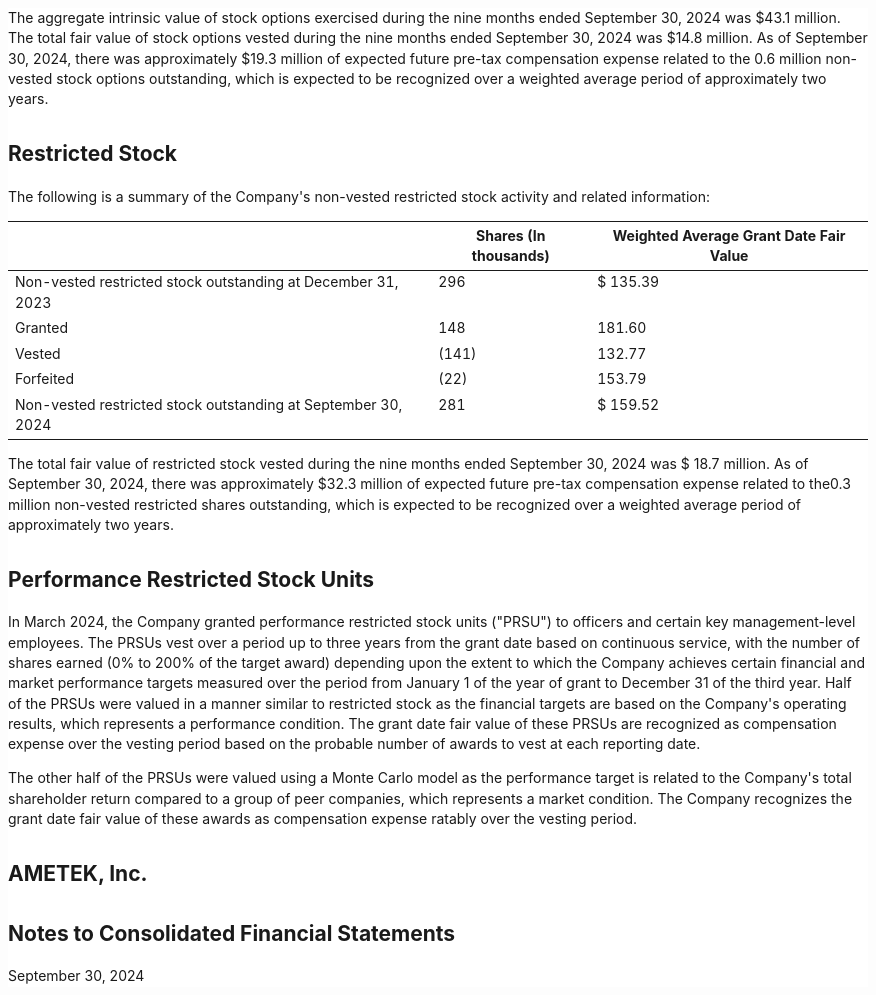 The aggregate intrinsic value of stock options exercised during the nine months ended September 30, 2024 was $43.1 million. The total fair value of stock options vested during the nine months ended September 30, 2024 was $14.8 million. As of September 30, 2024, there was approximately $19.3 million of expected future pre-tax compensation expense related to the 0.6 million non-vested stock options outstanding, which is expected to be recognized over a weighted average period of approximately two years.

Restricted Stock
----------------

The following is a summary of the Company's non-vested restricted stock activity and related information:

| | Shares (In thousands) | Weighted Average Grant Date Fair Value |
| --- | --- | --- |
| Non-vested restricted stock outstanding at December 31, 2023 | 296 | $ 135.39 |
| Granted | 148 | 181.60 |
| Vested | (141) | 132.77 |
| Forfeited | (22) | 153.79 |
| Non-vested restricted stock outstanding at September 30, 2024 | 281 | $ 159.52 |

The total fair value of restricted stock vested during the nine months ended September 30, 2024 was $ 18.7 million. As of September 30, 2024, there was approximately $32.3 million of expected future pre-tax compensation expense related to the0.3 million non-vested restricted shares outstanding, which is expected to be recognized over a weighted average period of approximately two years.

Performance Restricted Stock Units
----------------------------------

In March 2024, the Company granted performance restricted stock units ("PRSU") to officers and certain key management-level employees. The PRSUs vest over a period up to three years from the grant date based on continuous service, with the number of shares earned (0% to 200% of the target award) depending upon the extent to which the Company achieves certain financial and market performance targets measured over the period from January 1 of the year of grant to December 31 of the third year. Half of the PRSUs were valued in a manner similar to restricted stock as the financial targets are based on the Company's operating results, which represents a performance condition. The grant date fair value of these PRSUs are recognized as compensation expense over the vesting period based on the probable number of awards to vest at each reporting date.

The other half of the PRSUs were valued using a Monte Carlo model as the performance target is related to the Company's total shareholder return compared to a group of peer companies, which represents a market condition. The Company recognizes the grant date fair value of these awards as compensation expense ratably over the vesting period.

AMETEK, Inc.
------------

Notes to Consolidated Financial Statements
------------------------------------------

September 30, 2024
